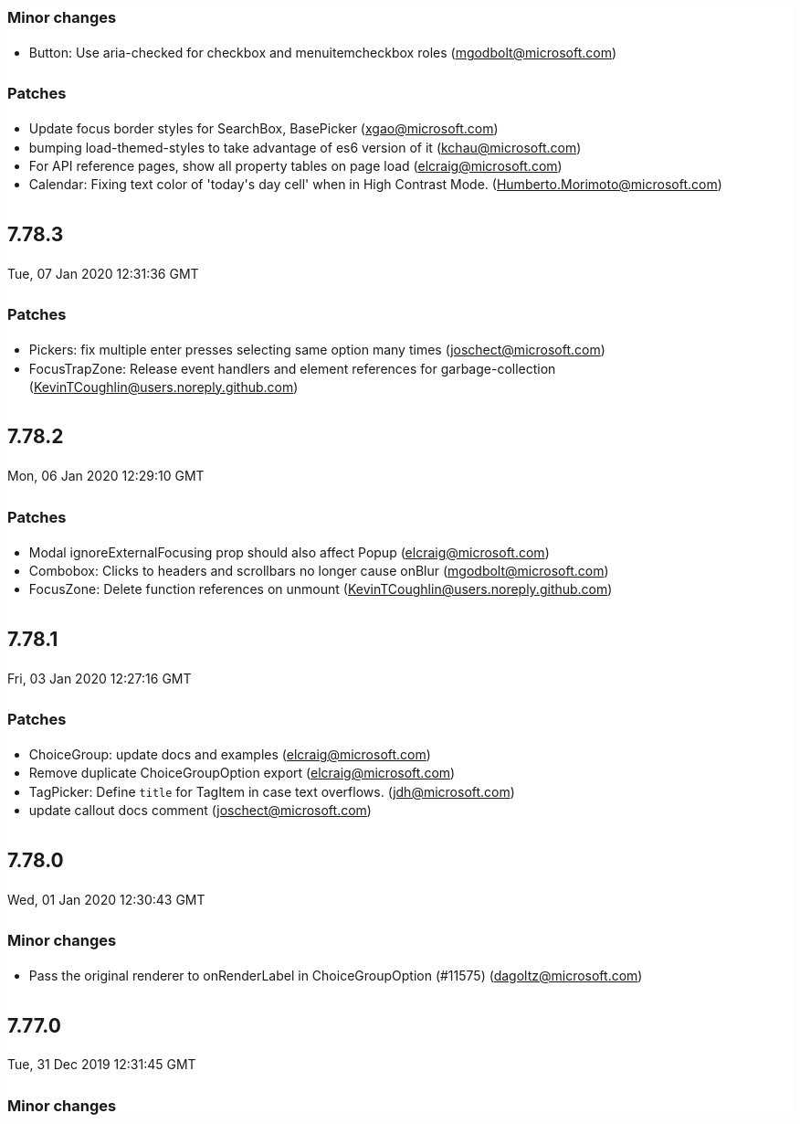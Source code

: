 ### Minor changes

- Button: Use aria-checked for checkbox and menuitemcheckbox roles (mgodbolt@microsoft.com)
### Patches

- Update focus border styles for SearchBox, BasePicker (xgao@microsoft.com)
- bumping load-themed-styles to take advantage of es6 version of it (kchau@microsoft.com)
- For API reference pages, show all property tables on page load (elcraig@microsoft.com)
- Calendar: Fixing text color of 'today's day cell' when in High Contrast Mode. (Humberto.Morimoto@microsoft.com)
## 7.78.3
Tue, 07 Jan 2020 12:31:36 GMT

### Patches

- Pickers: fix multiple enter presses selecting same option many times (joschect@microsoft.com)
- FocusTrapZone: Release event handlers and element references for garbage-collection (KevinTCoughlin@users.noreply.github.com)
## 7.78.2
Mon, 06 Jan 2020 12:29:10 GMT

### Patches

- Modal ignoreExternalFocusing prop should also affect Popup (elcraig@microsoft.com)
- Combobox: Clicks to headers and scrollbars no longer cause onBlur (mgodbolt@microsoft.com)
- FocusZone: Delete function references on unmount (KevinTCoughlin@users.noreply.github.com)
## 7.78.1
Fri, 03 Jan 2020 12:27:16 GMT

### Patches

- ChoiceGroup: update docs and examples (elcraig@microsoft.com)
- Remove duplicate ChoiceGroupOption export (elcraig@microsoft.com)
- TagPicker: Define `title` for TagItem in case text overflows. (jdh@microsoft.com)
- update callout docs comment (joschect@microsoft.com)
## 7.78.0
Wed, 01 Jan 2020 12:30:43 GMT

### Minor changes

- Pass the original renderer to onRenderLabel in ChoiceGroupOption (#11575) (dagoltz@microsoft.com)
## 7.77.0
Tue, 31 Dec 2019 12:31:45 GMT

### Minor changes
